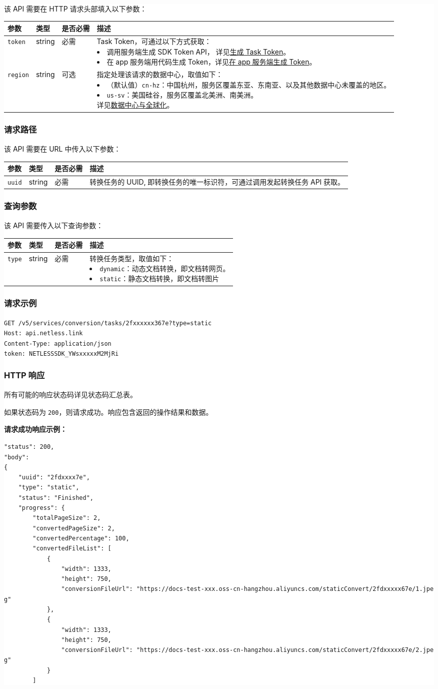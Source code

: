该 API 需要在 HTTP 请求头部填入以下参数：

| 参数     | 类型   | 是否必需 | 描述                                                         |
| :------- | :----- | :------- | :----------------------------------------------------------- |
| `token`    | string | 必需     | Task Token，可通过以下方式获取：<li>调用服务端生成 SDK Token API， 详见[生成 Task Token](/cn/whiteboard/generate_whiteboard_token?platform=RESTful#生成-task-token-（post）)。<li>在 app 服务端用代码生成 Token，详见[在 app 服务端生成 Token](/cn/whiteboard/generate_whiteboard_token_at_app_server?platform=RESTful)。 |
| `region` | string | 可选     | 指定处理该请求的数据中心，取值如下：<li>（默认值）`cn-hz`：中国杭州，服务区覆盖东亚、东南亚、以及其他数据中心未覆盖的地区。</li><li>`us-sv`：美国硅谷，服务区覆盖北美洲、南美洲。</li>详见[数据中心与全球化](https://developer.netless.link/javascript-zh/home/region-and-global)。 |

### 请求路径

该 API 需要在 URL 中传入以下参数：

| 参数   | 类型   | 是否必需 | 描述                                                         |
| :----- | :----- | :------- | :----------------------------------------------------------- |
| `uuid` | string | 必需     | 转换任务的 UUID, 即转换任务的唯一标识符，可通过调用发起转换任务 API 获取。 |

### 查询参数

该 API 需要传入以下查询参数：

| 参数   | 类型   | 是否必需 | 描述                                                         |
| :----- | :----- | :------- | :----------------------------------------------------------- |
| `type` | string | 必需     | 转换任务类型，取值如下：<li>`dynamic`：动态文档转换，即文档转网页。</li><li>`static`：静态文档转换，即文档转图片</li> |

### 请求示例

```
GET /v5/services/conversion/tasks/2fxxxxxx367e?type=static
Host: api.netless.link
Content-Type: application/json
token: NETLESSSDK_YWsxxxxxM2MjRi
```

### HTTP 响应

所有可能的响应状态码详见状态码汇总表。

如果状态码为 `200`，则请求成功。响应包含返回的操作结果和数据。

**请求成功响应示例：**

```
"status": 200,
"body":
{
    "uuid": "2fdxxxx7e",
    "type": "static",
    "status": "Finished",
    "progress": {
        "totalPageSize": 2,
        "convertedPageSize": 2,
        "convertedPercentage": 100,
        "convertedFileList": [
            {
                "width": 1333,
                "height": 750,
                "conversionFileUrl": "https://docs-test-xxx.oss-cn-hangzhou.aliyuncs.com/staticConvert/2fdxxxxx67e/1.jpeg"
            },
            {
                "width": 1333,
                "height": 750,
                "conversionFileUrl": "https://docs-test-xxx.oss-cn-hangzhou.aliyuncs.com/staticConvert/2fdxxxxx67e/2.jpeg"
            }
        ]
```